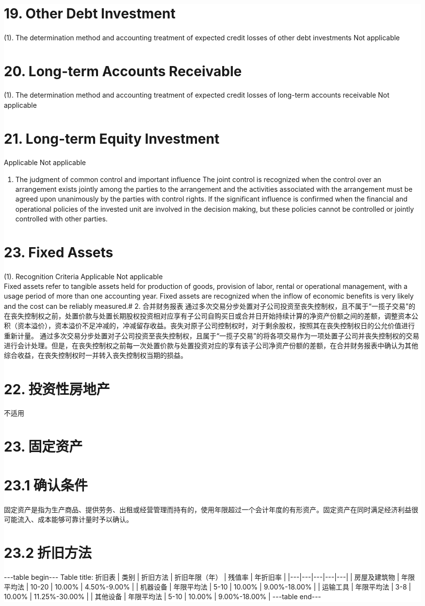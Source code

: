 # 19. Other Debt Investment
(1). The determination method and accounting treatment of expected credit losses of other debt investments 
Not applicable  

# 20. Long-term Accounts Receivable
(1). The determination method and accounting treatment of expected credit losses of long-term accounts receivable 
Not applicable  

# 21. Long-term Equity Investment
Applicable Not applicable  
1. The judgment of common control and important influence
The joint control is recognized when the control over an arrangement exists jointly among the parties to the arrangement and the activities associated with the arrangement must be agreed upon unanimously by the parties with control rights. If the significant influence is confirmed when the financial and operational policies of the invested unit are involved in the decision making, but these policies cannot be controlled or jointly controlled with other parties.

# 23. Fixed Assets
(1). Recognition Criteria 
Applicable Not applicable  
Fixed assets refer to tangible assets held for production of goods, provision of labor, rental or operational management, with a usage period of more than one accounting year. Fixed assets are recognized when the inflow of economic benefits is very likely and the cost can be reliably measured.# 2. 合并财务报表
通过多次交易分步处置对子公司投资至丧失控制权，且不属于“一揽子交易”的在丧失控制权之前，处置价款与处置长期股权投资相对应享有子公司自购买日或合并日开始持续计算的净资产份额之间的差额，调整资本公积（资本溢价），资本溢价不足冲减的，冲减留存收益。丧失对原子公司控制权时，对于剩余股权，按照其在丧失控制权日的公允价值进行重新计量。
通过多次交易分步处置对子公司投资至丧失控制权，且属于“一揽子交易”的将各项交易作为一项处置子公司并丧失控制权的交易进行会计处理。但是，在丧失控制权之前每一次处置价款与处置投资对应的享有该子公司净资产份额的差额，在合并财务报表中确认为其他综合收益，在丧失控制权时一并转入丧失控制权当期的损益。

# 22. 投资性房地产
不适用

# 23. 固定资产

# 23.1 确认条件
固定资产是指为生产商品、提供劳务、出租或经营管理而持有的，使用年限超过一个会计年度的有形资产。固定资产在同时满足经济利益很可能流入、成本能够可靠计量时予以确认。

# 23.2 折旧方法
---table begin---
Table title: 折旧表
| 类别 | 折旧方法 | 折旧年限（年） | 残值率 | 年折旧率 |
|---|---|---|---|---|
| 房屋及建筑物 | 年限平均法 | 10-20 | 10.00% | 4.50%-9.00% |
| 机器设备 | 年限平均法 | 5-10 | 10.00% | 9.00%-18.00% |
| 运输工具 | 年限平均法 | 3-8 | 10.00% | 11.25%-30.00% |
| 其他设备 | 年限平均法 | 5-10 | 10.00% | 9.00%-18.00% |
---table end---
